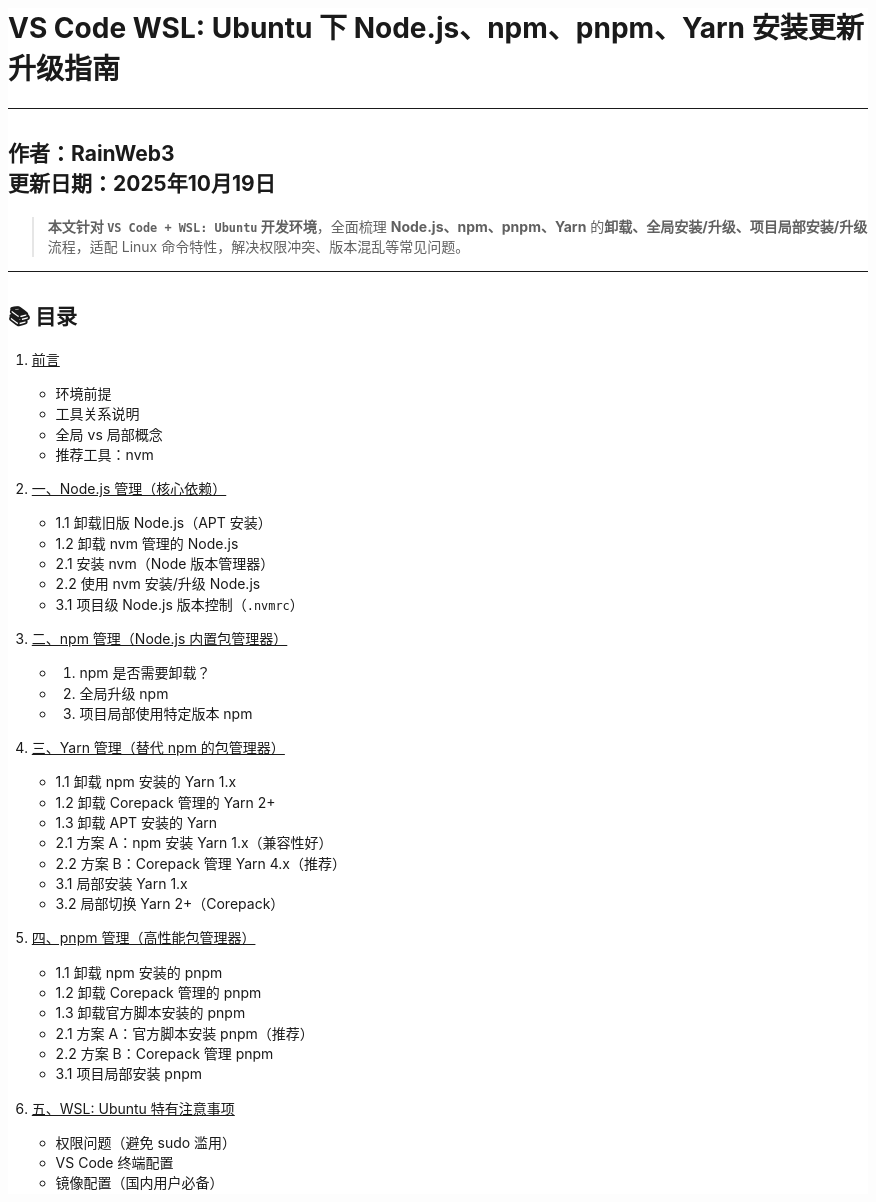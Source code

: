 # VS Code WSL: Ubuntu 下 Node.js、npm、pnpm、Yarn 安装更新升级指南
---
**作者：RainWeb3**  
**更新日期：2025年10月19日**
---
> **本文针对 `VS Code + WSL: Ubuntu` 开发环境**，全面梳理 **Node.js、npm、pnpm、Yarn** 的**卸载、全局安装/升级、项目局部安装/升级**流程，适配 Linux 命令特性，解决权限冲突、版本混乱等常见问题。

---

## 📚 目录

1. [前言](#前言)
   - 环境前提
   - 工具关系说明
   - 全局 vs 局部概念
   - 推荐工具：nvm

2. [一、Node.js 管理（核心依赖）](#一nodejs-管理核心依赖)
   - 1.1 卸载旧版 Node.js（APT 安装）
   - 1.2 卸载 nvm 管理的 Node.js
   - 2.1 安装 nvm（Node 版本管理器）
   - 2.2 使用 nvm 安装/升级 Node.js
   - 3.1 项目级 Node.js 版本控制（`.nvmrc`）

3. [二、npm 管理（Node.js 内置包管理器）](#二npm-管理nodejs-内置)
   - 1. npm 是否需要卸载？
   - 2. 全局升级 npm
   - 3. 项目局部使用特定版本 npm

4. [三、Yarn 管理（替代 npm 的包管理器）](#三yarn-管理替代-npm-的包管理器)
   - 1.1 卸载 npm 安装的 Yarn 1.x
   - 1.2 卸载 Corepack 管理的 Yarn 2+
   - 1.3 卸载 APT 安装的 Yarn
   - 2.1 方案 A：npm 安装 Yarn 1.x（兼容性好）
   - 2.2 方案 B：Corepack 管理 Yarn 4.x（推荐）
   - 3.1 局部安装 Yarn 1.x
   - 3.2 局部切换 Yarn 2+（Corepack）

5. [四、pnpm 管理（高性能包管理器）](#四pnpm-管理高性能包管理器)
   - 1.1 卸载 npm 安装的 pnpm
   - 1.2 卸载 Corepack 管理的 pnpm
   - 1.3 卸载官方脚本安装的 pnpm
   - 2.1 方案 A：官方脚本安装 pnpm（推荐）
   - 2.2 方案 B：Corepack 管理 pnpm
   - 3.1 项目局部安装 pnpm

6. [五、WSL: Ubuntu 特有注意事项](#五wsl-ubuntu-特有注意事项)
   - 权限问题（避免 sudo 滥用）
   - VS Code 终端配置
   - 镜像配置（国内用户必备）
